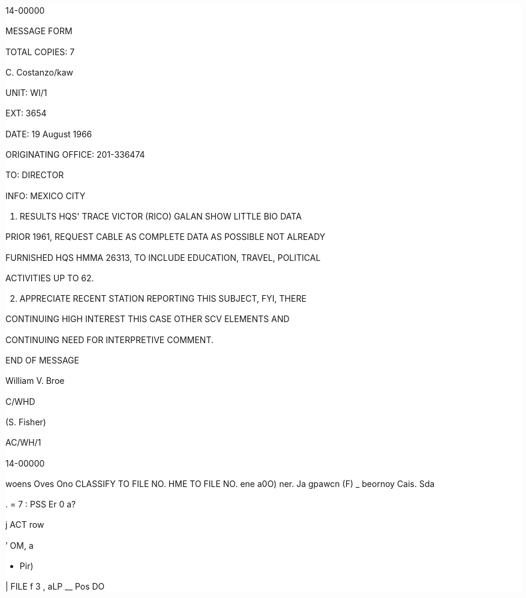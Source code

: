 14-00000

MESSAGE FORM

TOTAL COPIES: 7

C. Costanzo/kaw

UNIT: WI/1

EXT: 3654

DATE: 19 August 1966

ORIGINATING OFFICE: 201-336474

TO: DIRECTOR

INFO: MEXICO CITY

1.  RESULTS HQS' TRACE VICTOR (RICO) GALAN SHOW LITTLE BIO DATA

PRIOR 1961, REQUEST CABLE AS COMPLETE DATA AS POSSIBLE NOT ALREADY

FURNISHED HQS HMMA 26313, TO INCLUDE EDUCATION, TRAVEL, POLITICAL

ACTIVITIES UP TO 62.

2.  APPRECIATE RECENT STATION REPORTING THIS SUBJECT, FYI, THERE

CONTINUING HIGH INTEREST THIS CASE OTHER SCV ELEMENTS AND

CONTINUING NEED FOR INTERPRETIVE COMMENT.

END OF MESSAGE

William V. Broe

C/WHD

(S. Fisher)

AC/WH/1

14-00000

woens Oves Ono
CLASSIFY TO FILE NO.
HME TO FILE NO.
ene a0O) ner. Ja gpawcn (F)
_ beornoy Cais. Sda

. = 7
: PSS Er 0 a?

j ACT row

’ OM, a

+ Pir)

| FILE f 3 , aLP __ Pos DO
